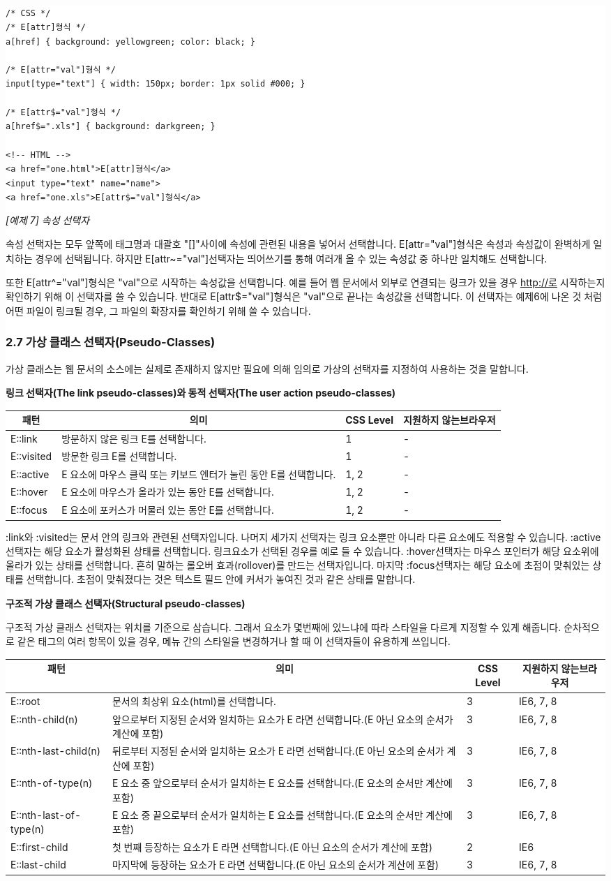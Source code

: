 ```
/* CSS */
/* E[attr]형식 */
a[href] { background: yellowgreen; color: black; }

/* E[attr="val"]형식 */
input[type="text"] { width: 150px; border: 1px solid #000; }

/* E[attr$="val"]형식 */
a[href$=".xls"] { background: darkgreen; }

<!-- HTML -->  
<a href="one.html">E[attr]형식</a>  
<input type="text" name="name">  
<a href="one.xls">E[attr$="val"]형식</a>  

```

*[예제 7] 속성 선택자*

속성 선택자는 모두 앞쪽에 태그명과 대괄호 "[]"사이에 속성에 관련된 내용을 넣어서 선택합니다. E[attr="val"]형식은 속성과 속성값이 완벽하게 일치하는 경우에 선택됩니다. 하지만 E[attr~="val"]선택자는 띄어쓰기를 통해 여러개 올 수 있는 속성값 중 하나만 일치해도 선택합니다.

또한 E[attr^="val"]형식은 "val"으로 시작하는 속성값을 선택합니다. 예를 들어 웹 문서에서 외부로 연결되는 링크가 있을 경우 [http://로](http://xn--2o2b/) 시작하는지 확인하기 위해 이 선택자를 쓸 수 있습니다. 반대로 E[attr$="val"]형식은 "val"으로 끝나는 속성값을 선택합니다. 이 선택자는 예제6에 나온 것 처럼 어떤 파일이 링크될 경우, 그 파일의 확장자를 확인하기 위해 쓸 수 있습니다.

### 2.7 가상 클래스 선택자(Pseudo-Classes)

가상 클래스는 웹 문서의 소스에는 실제로 존재하지 않지만 필요에 의해 임의로 가상의 선택자를 지정하여 사용하는 것을 말합니다.

**링크 선택자(The link pseudo-classes)와 동적 선택자(The user action pseudo-classes)**

| 패턴         | 의미                                      | CSS Level | 지원하지 않는브라우저 |
| ---------- | --------------------------------------- | --------- | ----------- |
| E::link    | 방문하지 않은 링크 E를 선택합니다.                    | 1         | -           |
| E::visited | 방문한 링크 E를 선택합니다.                        | 1         | -           |
| E::active  | E 요소에 마우스 클릭 또는 키보드 엔터가 눌린 동안 E를 선택합니다. | 1, 2      | -           |
| E::hover   | E 요소에 마우스가 올라가 있는 동안 E를 선택합니다.          | 1, 2      | -           |
| E::focus   | E 요소에 포커스가 머물러 있는 동안 E를 선택합니다.          | 1, 2      | -           |

:link와 :visited는 문서 안의 링크와 관련된 선택자입니다. 나머지 세가지 선택자는 링크 요소뿐만 아니라 다른 요소에도 적용할 수 있습니다. :active선택자는 해당 요소가 활성화된 상태를 선택합니다. 링크요소가 선택된 경우를 예로 들 수 있습니다. :hover선택자는 마우스 포인터가 해당 요소위에 올라가 있는 상태를 선택합니다. 흔히 말하는 롤오버 효과(rollover)를 만드는 선택자입니다. 마지막 :focus선택자는 해당 요소에 초점이 맞춰있는 상태를 선택합니다. 초점이 맞춰졌다는 것은 텍스트 필드 안에 커서가 놓여진 것과 같은 상태를 말합니다.

**구조적 가상 클래스 선택자(Structural pseudo-classes)**

구조적 가상 클래스 선택자는 위치를 기준으로 삼습니다. 그래서 요소가 몇번째에 있느냐에 따라 스타일을 다르게 지정할 수 있게 해줍니다. 순차적으로 같은 태그의 여러 항목이 있을 경우, 메뉴 간의 스타일을 변경하거나 할 때 이 선택자들이 유용하게 쓰입니다.

| 패턴                     | 의미                                       | CSS Level | 지원하지 않는브라우저 |
| ---------------------- | ---------------------------------------- | --------- | ----------- |
| E::root                | 문서의 최상위 요소(html)를 선택합니다.                 | 3         | IE6, 7, 8   |
| E::nth-child(n)        | 앞으로부터 지정된 순서와 일치하는 요소가 E 라면 선택합니다.(E 아닌 요소의 순서가 계산에 포함) | 3         | IE6, 7, 8   |
| E::nth-last-child(n)   | 뒤로부터 지정된 순서와 일치하는 요소가 E 라면 선택합니다.(E 아닌 요소의 순서가 계산에 포함) | 3         | IE6, 7, 8   |
| E::nth-of-type(n)      | E 요소 중 앞으로부터 순서가 일치하는 E 요소를 선택합니다.(E 요소의 순서만 계산에 포함) | 3         | IE6, 7, 8   |
| E::nth-last-of-type(n) | E 요소 중 끝으로부터 순서가 일치하는 E 요소를 선택합니다.(E 요소의 순서만 계산에 포함) | 3         | IE6, 7, 8   |
| E::first-child         | 첫 번째 등장하는 요소가 E 라면 선택합니다.(E 아닌 요소의 순서가 계산에 포함) | 2         | IE6         |
| E::last-child          | 마지막에 등장하는 요소가 E 라면 선택합니다.(E 아닌 요소의 순서가 계산에 포함) | 3         | IE6, 7, 8   |